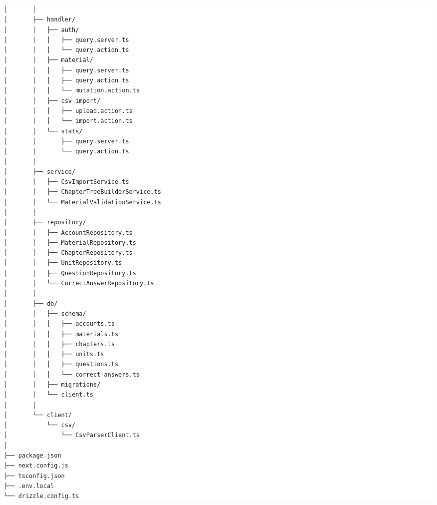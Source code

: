 ```
│       │
│       ├── handler/
│       │   ├── auth/
│       │   │   ├── query.server.ts
│       │   │   └── query.action.ts
│       │   ├── material/
│       │   │   ├── query.server.ts
│       │   │   ├── query.action.ts
│       │   │   └── mutation.action.ts
│       │   ├── csv-import/
│       │   │   ├── upload.action.ts
│       │   │   └── import.action.ts
│       │   └── stats/
│       │       ├── query.server.ts
│       │       └── query.action.ts
│       │
│       ├── service/
│       │   ├── CsvImportService.ts
│       │   ├── ChapterTreeBuilderService.ts
│       │   └── MaterialValidationService.ts
│       │
│       ├── repository/
│       │   ├── AccountRepository.ts
│       │   ├── MaterialRepository.ts
│       │   ├── ChapterRepository.ts
│       │   ├── UnitRepository.ts
│       │   ├── QuestionRepository.ts
│       │   └── CorrectAnswerRepository.ts
│       │
│       ├── db/
│       │   ├── schema/
│       │   │   ├── accounts.ts
│       │   │   ├── materials.ts
│       │   │   ├── chapters.ts
│       │   │   ├── units.ts
│       │   │   ├── questions.ts
│       │   │   └── correct-answers.ts
│       │   ├── migrations/
│       │   └── client.ts
│       │
│       └── client/
│           └── csv/
│               └── CsvParserClient.ts
│
├── package.json
├── next.config.js
├── tsconfig.json
├── .env.local
└── drizzle.config.ts
```
